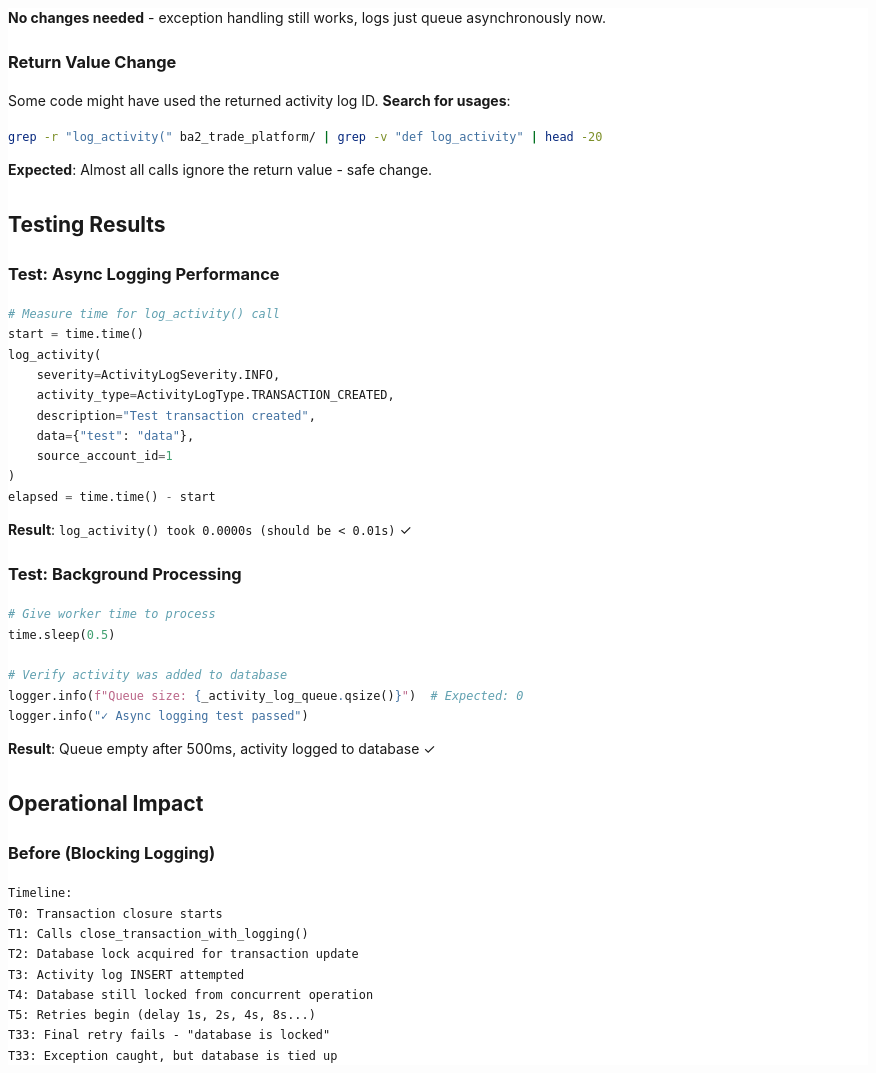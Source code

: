 **No changes needed** - exception handling still works, logs just queue asynchronously now.

### Return Value Change

Some code might have used the returned activity log ID. **Search for usages**:

```bash
grep -r "log_activity(" ba2_trade_platform/ | grep -v "def log_activity" | head -20
```

**Expected**: Almost all calls ignore the return value - safe change.

## Testing Results

### Test: Async Logging Performance

```python
# Measure time for log_activity() call
start = time.time()
log_activity(
    severity=ActivityLogSeverity.INFO,
    activity_type=ActivityLogType.TRANSACTION_CREATED,
    description="Test transaction created",
    data={"test": "data"},
    source_account_id=1
)
elapsed = time.time() - start
```

**Result**: `log_activity() took 0.0000s (should be < 0.01s)` ✓

### Test: Background Processing

```python
# Give worker time to process
time.sleep(0.5)

# Verify activity was added to database
logger.info(f"Queue size: {_activity_log_queue.qsize()}")  # Expected: 0
logger.info("✓ Async logging test passed")
```

**Result**: Queue empty after 500ms, activity logged to database ✓

## Operational Impact

### Before (Blocking Logging)
```
Timeline:
T0: Transaction closure starts
T1: Calls close_transaction_with_logging()
T2: Database lock acquired for transaction update
T3: Activity log INSERT attempted
T4: Database still locked from concurrent operation
T5: Retries begin (delay 1s, 2s, 4s, 8s...)
T33: Final retry fails - "database is locked"
T33: Exception caught, but database is tied up
```
